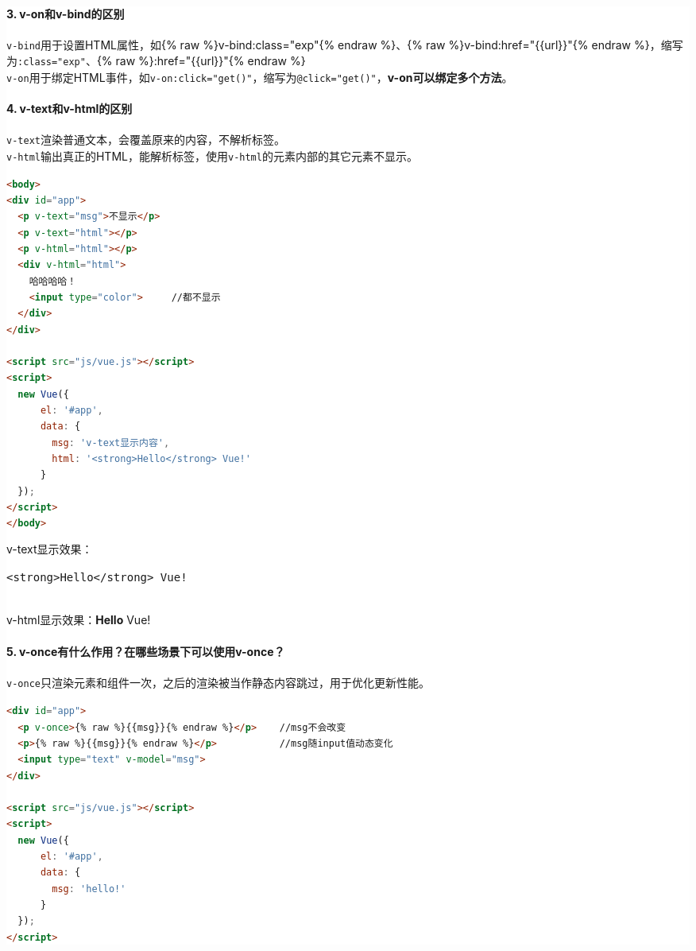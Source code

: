 #### 3. v-on和v-bind的区别
`v-bind`用于设置HTML属性，如{% raw %}v-bind:class="exp"{% endraw %}、{% raw %}v-bind:href="{{url}}"{% endraw %}，缩写为`:class="exp"`、{% raw %}:href="{{url}}"{% endraw %}<br>
`v-on`用于绑定HTML事件，如`v-on:click="get()"`，缩写为`@click="get()"`，**v-on可以绑定多个方法**。<br>

#### 4. v-text和v-html的区别
`v-text`渲染普通文本，会覆盖原来的内容，不解析标签。<br>
`v-html`输出真正的HTML，能解析标签，使用`v-html`的元素内部的其它元素不显示。<br>
```html
<body>
<div id="app">
  <p v-text="msg">不显示</p>
  <p v-text="html"></p>
  <p v-html="html"></p>
  <div v-html="html">
    哈哈哈哈！
    <input type="color">     //都不显示
  </div>
</div>

<script src="js/vue.js"></script>
<script>
  new Vue({
      el: '#app',
      data: {
        msg: 'v-text显示内容',
        html: '<strong>Hello</strong> Vue!'
      }
  });
</script>
</body>
```
v-text显示效果：<xmp><strong>Hello</strong> Vue!</xmp><br>
v-html显示效果：**Hello** Vue!<br>

#### 5. v-once有什么作用？在哪些场景下可以使用v-once？
`v-once`只渲染元素和组件一次，之后的渲染被当作静态内容跳过，用于优化更新性能。<br>
```html
<div id="app">
  <p v-once>{% raw %}{{msg}}{% endraw %}</p>    //msg不会改变
  <p>{% raw %}{{msg}}{% endraw %}</p>           //msg随input值动态变化
  <input type="text" v-model="msg">
</div>

<script src="js/vue.js"></script>
<script>
  new Vue({
      el: '#app',
      data: {
        msg: 'hello!'
      }
  });
</script>
```

